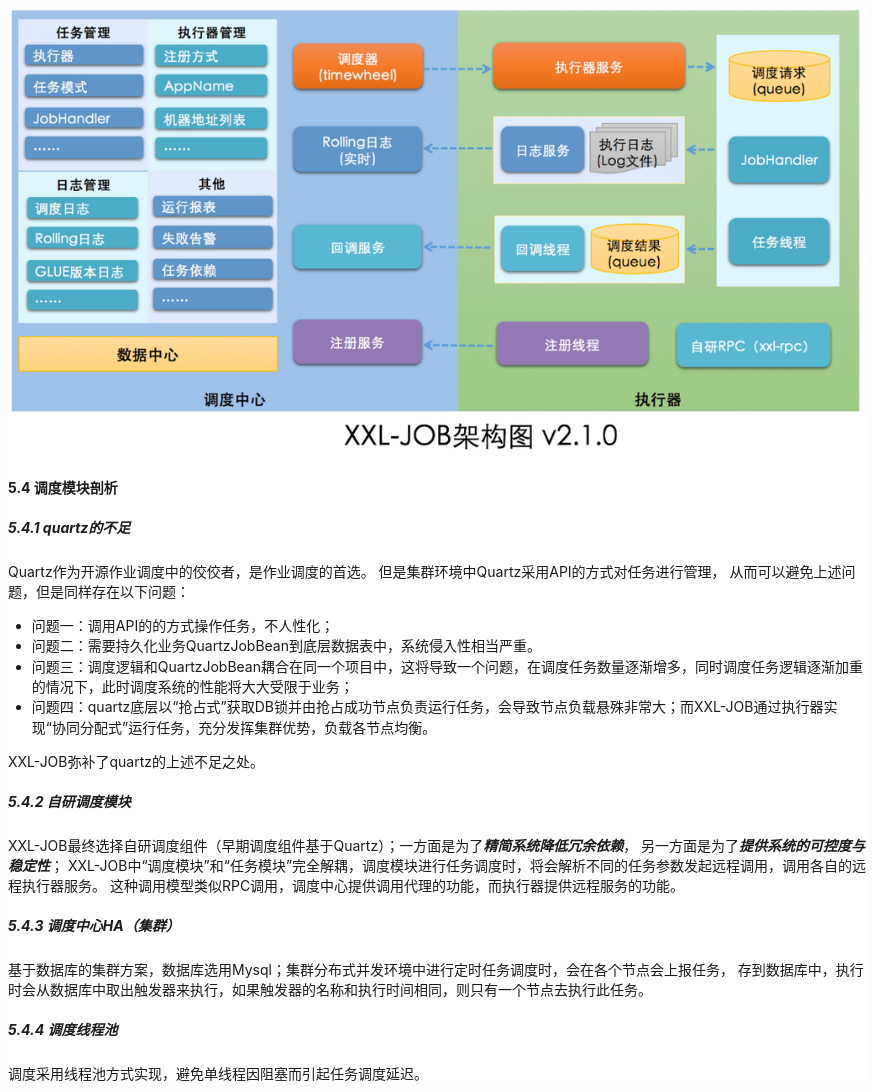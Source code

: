 ![img.png](imgs/xxljob_arch.png)

#### 5.4 调度模块剖析

##### 5.4.1 quartz的不足

Quartz作为开源作业调度中的佼佼者，是作业调度的首选。
但是集群环境中Quartz采用API的方式对任务进行管理，
从而可以避免上述问题，但是同样存在以下问题：

- 问题一：调用API的的方式操作任务，不人性化；
- 问题二：需要持久化业务QuartzJobBean到底层数据表中，系统侵入性相当严重。
- 问题三：调度逻辑和QuartzJobBean耦合在同一个项目中，这将导致一个问题，在调度任务数量逐渐增多，同时调度任务逻辑逐渐加重的情况下，此时调度系统的性能将大大受限于业务；
- 问题四：quartz底层以“抢占式”获取DB锁并由抢占成功节点负责运行任务，会导致节点负载悬殊非常大；而XXL-JOB通过执行器实现“协同分配式”运行任务，充分发挥集群优势，负载各节点均衡。

XXL-JOB弥补了quartz的上述不足之处。

##### 5.4.2 自研调度模块

XXL-JOB最终选择自研调度组件（早期调度组件基于Quartz）；一方面是为了***精简系统降低冗余依赖***，
另一方面是为了***提供系统的可控度与稳定性***；
XXL-JOB中“调度模块”和“任务模块”完全解耦，调度模块进行任务调度时，将会解析不同的任务参数发起远程调用，调用各自的远程执行器服务。
这种调用模型类似RPC调用，调度中心提供调用代理的功能，而执行器提供远程服务的功能。

##### 5.4.3 调度中心HA（集群）

基于数据库的集群方案，数据库选用Mysql；集群分布式并发环境中进行定时任务调度时，会在各个节点会上报任务，
存到数据库中，执行时会从数据库中取出触发器来执行，如果触发器的名称和执行时间相同，则只有一个节点去执行此任务。

##### 5.4.4 调度线程池

调度采用线程池方式实现，避免单线程因阻塞而引起任务调度延迟。
